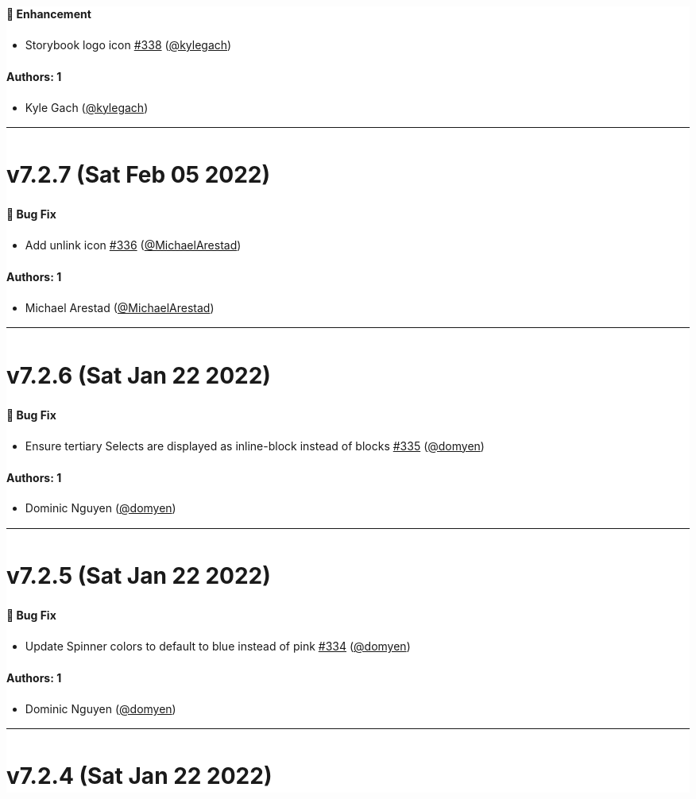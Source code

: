 #### 🚀 Enhancement

- Storybook logo icon [#338](https://github.com/storybookjs/design-system/pull/338) ([@kylegach](https://github.com/kylegach))

#### Authors: 1

- Kyle Gach ([@kylegach](https://github.com/kylegach))

---

# v7.2.7 (Sat Feb 05 2022)

#### 🐛 Bug Fix

- Add unlink icon [#336](https://github.com/storybookjs/design-system/pull/336) ([@MichaelArestad](https://github.com/MichaelArestad))

#### Authors: 1

- Michael Arestad ([@MichaelArestad](https://github.com/MichaelArestad))

---

# v7.2.6 (Sat Jan 22 2022)

#### 🐛 Bug Fix

- Ensure tertiary Selects are displayed as inline-block instead of blocks [#335](https://github.com/storybookjs/design-system/pull/335) ([@domyen](https://github.com/domyen))

#### Authors: 1

- Dominic Nguyen ([@domyen](https://github.com/domyen))

---

# v7.2.5 (Sat Jan 22 2022)

#### 🐛 Bug Fix

- Update Spinner colors to default to blue instead of pink [#334](https://github.com/storybookjs/design-system/pull/334) ([@domyen](https://github.com/domyen))

#### Authors: 1

- Dominic Nguyen ([@domyen](https://github.com/domyen))

---

# v7.2.4 (Sat Jan 22 2022)
